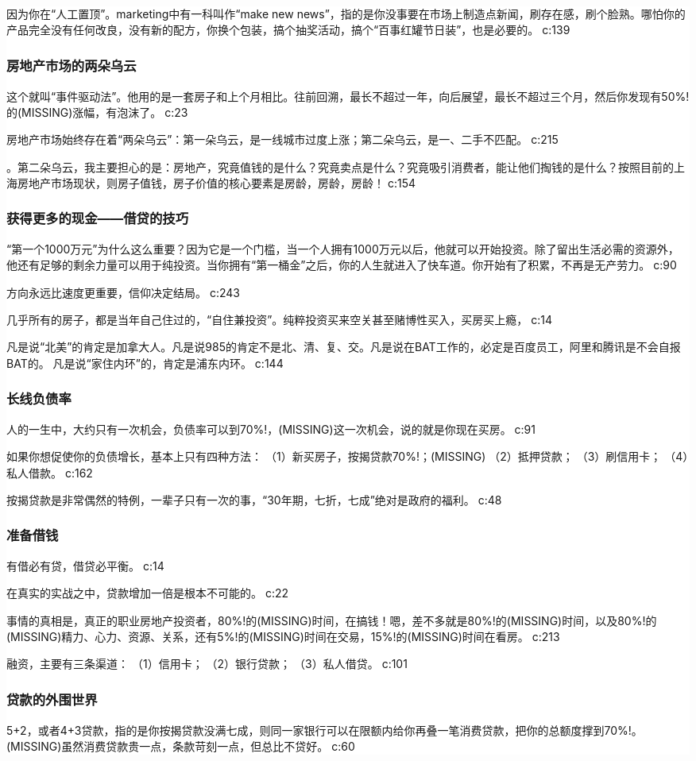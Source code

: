 因为你在“人工置顶”。marketing中有一科叫作“make new news”，指的是你没事要在市场上制造点新闻，刷存在感，刷个脸熟。哪怕你的产品完全没有任何改良，没有新的配方，你换个包装，搞个抽奖活动，搞个“百事红罐节日装”，也是必要的。 c:139

### 房地产市场的两朵乌云

这个就叫“事件驱动法”。他用的是一套房子和上个月相比。往前回溯，最长不超过一年，向后展望，最长不超过三个月，然后你发现有50%!的(MISSING)涨幅，有泡沫了。 c:23

房地产市场始终存在着“两朵乌云”：第一朵乌云，是一线城市过度上涨；第二朵乌云，是一、二手不匹配。 c:215

。第二朵乌云，我主要担心的是：房地产，究竟值钱的是什么？究竟卖点是什么？究竟吸引消费者，能让他们掏钱的是什么？按照目前的上海房地产市场现状，则房子值钱，房子价值的核心要素是房龄，房龄，房龄！ c:154

### 获得更多的现金——借贷的技巧

“第一个1000万元”为什么这么重要？因为它是一个门槛，当一个人拥有1000万元以后，他就可以开始投资。除了留出生活必需的资源外，他还有足够的剩余力量可以用于纯投资。当你拥有“第一桶金”之后，你的人生就进入了快车道。你开始有了积累，不再是无产劳力。 c:90

方向永远比速度更重要，信仰决定结局。 c:243

几乎所有的房子，都是当年自己住过的，“自住兼投资”。纯粹投资买来空关甚至赌博性买入，买房买上瘾， c:14

凡是说“北美”的肯定是加拿大人。凡是说985的肯定不是北、清、复、交。凡是说在BAT工作的，必定是百度员工，阿里和腾讯是不会自报BAT的。
凡是说“家住内环”的，肯定是浦东内环。
 c:144

### 长线负债率

人的一生中，大约只有一次机会，负债率可以到70%!，(MISSING)这一次机会，说的就是你现在买房。 c:91

如果你想促使你的负债增长，基本上只有四种方法：
（1）新买房子，按揭贷款70%!；(MISSING)
（2）抵押贷款；
（3）刷信用卡；
（4）私人借款。 c:162

按揭贷款是非常偶然的特例，一辈子只有一次的事，“30年期，七折，七成”绝对是政府的福利。
 c:48

### 准备借钱

有借必有贷，借贷必平衡。 c:14

在真实的实战之中，贷款增加一倍是根本不可能的。 c:22

事情的真相是，真正的职业房地产投资者，80%!的(MISSING)时间，在搞钱！嗯，差不多就是80%!的(MISSING)时间，以及80%!的(MISSING)精力、心力、资源、关系，还有5%!的(MISSING)时间在交易，15%!的(MISSING)时间在看房。 c:213

融资，主要有三条渠道：
（1）信用卡；
（2）银行贷款；
（3）私人借贷。
 c:101

### 贷款的外围世界

5+2，或者4+3贷款，指的是你按揭贷款没满七成，则同一家银行可以在限额内给你再叠一笔消费贷款，把你的总额度撑到70%!。(MISSING)虽然消费贷款贵一点，条款苛刻一点，但总比不贷好。 c:60
